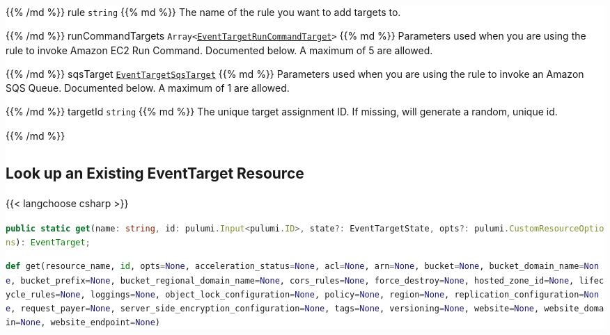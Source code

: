 {{% /md %}}</td>
        </tr>
        <tr>
            <td class="align-top">rule</td>
            <td class="align-top"><code>string</code></td>
            <td class="align-top">{{% md %}}
The name of the rule you want to add targets to.

{{% /md %}}</td>
        </tr>
        <tr>
            <td class="align-top">run<wbr>Command<wbr>Targets</td>
            <td class="align-top"><code>Array&lt;<wbr><a href="#eventtargetruncommandtarget">Event<wbr>Target<wbr>Run<wbr>Command<wbr>Target</a><wbr>&gt;</code></td>
            <td class="align-top">{{% md %}}
Parameters used when you are using the rule to invoke Amazon EC2 Run Command. Documented below. A maximum of 5 are allowed.

{{% /md %}}</td>
        </tr>
        <tr>
            <td class="align-top">sqs<wbr>Target</td>
            <td class="align-top"><code><a href="#eventtargetsqstarget">Event<wbr>Target<wbr>Sqs<wbr>Target</a></code></td>
            <td class="align-top">{{% md %}}
Parameters used when you are using the rule to invoke an Amazon SQS Queue. Documented below. A maximum of 1 are allowed.

{{% /md %}}</td>
        </tr>
        <tr>
            <td class="align-top">target<wbr>Id</td>
            <td class="align-top"><code>string</code></td>
            <td class="align-top">{{% md %}}
The unique target assignment ID.  If missing, will generate a random, unique id.

{{% /md %}}</td>
        </tr>
    </tbody>
</table>

## Look up an Existing EventTarget Resource

{{< langchoose csharp >}}

```typescript
public static get(name: string, id: pulumi.Input<pulumi.ID>, state?: EventTargetState, opts?: pulumi.CustomResourceOptions): EventTarget;
```

```python
def get(resource_name, id, opts=None, acceleration_status=None, acl=None, arn=None, bucket=None, bucket_domain_name=None, bucket_prefix=None, bucket_regional_domain_name=None, cors_rules=None, force_destroy=None, hosted_zone_id=None, lifecycle_rules=None, loggings=None, object_lock_configuration=None, policy=None, region=None, replication_configuration=None, request_payer=None, server_side_encryption_configuration=None, tags=None, versioning=None, website=None, website_domain=None, website_endpoint=None)
```
